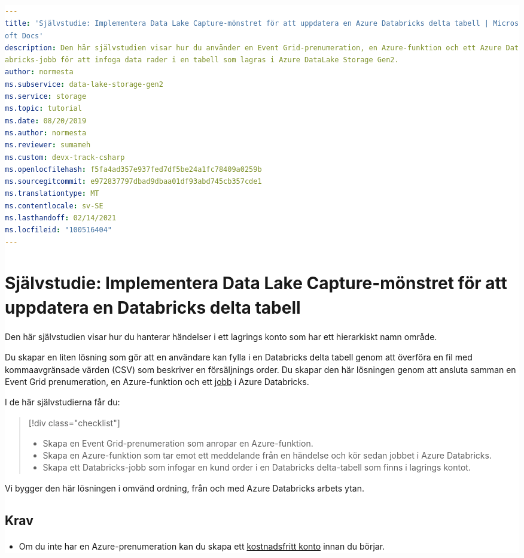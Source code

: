 ```yaml
---
title: 'Självstudie: Implementera Data Lake Capture-mönstret för att uppdatera en Azure Databricks delta tabell | Microsoft Docs'
description: Den här självstudien visar hur du använder en Event Grid-prenumeration, en Azure-funktion och ett Azure Databricks-jobb för att infoga data rader i en tabell som lagras i Azure DataLake Storage Gen2.
author: normesta
ms.subservice: data-lake-storage-gen2
ms.service: storage
ms.topic: tutorial
ms.date: 08/20/2019
ms.author: normesta
ms.reviewer: sumameh
ms.custom: devx-track-csharp
ms.openlocfilehash: f5fa4ad357e937fed7df5be24a1fc78409a0259b
ms.sourcegitcommit: e972837797dbad9dbaa01df93abd745cb357cde1
ms.translationtype: MT
ms.contentlocale: sv-SE
ms.lasthandoff: 02/14/2021
ms.locfileid: "100516404"
---
```

# <a name="tutorial-implement-the-data-lake-capture-pattern-to-update-a-databricks-delta-table"></a>Självstudie: Implementera Data Lake Capture-mönstret för att uppdatera en Databricks delta tabell

Den här självstudien visar hur du hanterar händelser i ett lagrings konto som har ett hierarkiskt namn område.

Du skapar en liten lösning som gör att en användare kan fylla i en Databricks delta tabell genom att överföra en fil med kommaavgränsade värden (CSV) som beskriver en försäljnings order. Du skapar den här lösningen genom att ansluta samman en Event Grid prenumeration, en Azure-funktion och ett [jobb](/azure/databricks/jobs) i Azure Databricks.

I de här självstudierna får du:

> [!div class="checklist"]
> * Skapa en Event Grid-prenumeration som anropar en Azure-funktion.
> * Skapa en Azure-funktion som tar emot ett meddelande från en händelse och kör sedan jobbet i Azure Databricks.
> * Skapa ett Databricks-jobb som infogar en kund order i en Databricks delta-tabell som finns i lagrings kontot.

Vi bygger den här lösningen i omvänd ordning, från och med Azure Databricks arbets ytan.

## <a name="prerequisites"></a>Krav

* Om du inte har en Azure-prenumeration kan du skapa ett [kostnadsfritt konto](https://azure.microsoft.com/free/?WT.mc_id=A261C142F) innan du börjar.

